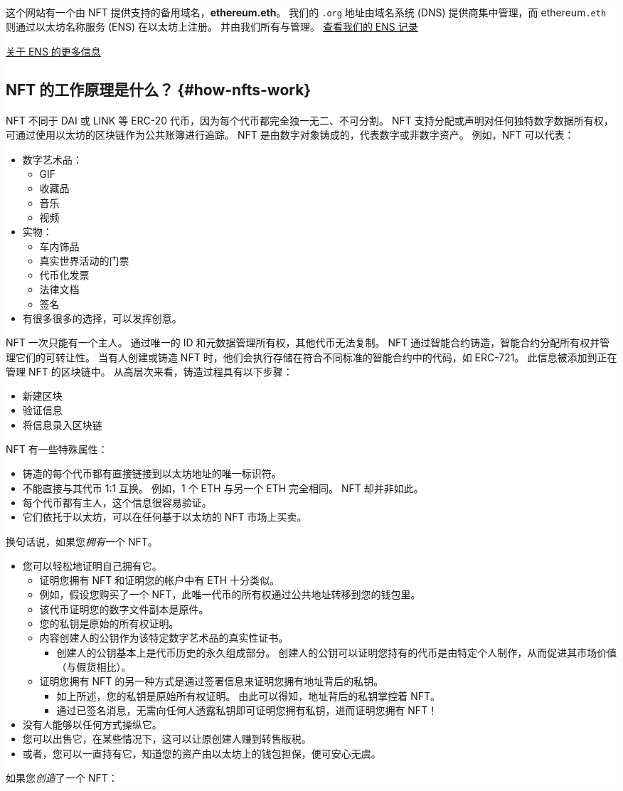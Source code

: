 这个网站有一个由 NFT 提供支持的备用域名，**ethereum.eth**。 我们的 `.org` 地址由域名系统 (DNS) 提供商集中管理，而 ethereum`.eth` 则通过以太坊名称服务 (ENS) 在以太坊上注册。 并由我们所有与管理。 [查看我们的 ENS 记录](https://app.ens.domains/name/ethereum.eth)

[关于 ENS 的更多信息](https://app.ens.domains)

## NFT 的工作原理是什么？ {#how-nfts-work}

NFT 不同于 DAI 或 LINK 等 ERC-20 代币，因为每个代币都完全独一无二、不可分割。 NFT 支持分配或声明对任何独特数字数据所有权，可通过使用以太坊的区块链作为公共账簿进行追踪。 NFT 是由数字对象铸成的，代表数字或非数字资产。 例如，NFT 可以代表：

- 数字艺术品：
  - GIF
  - 收藏品
  - 音乐
  - 视频
- 实物：
  - 车内饰品
  - 真实世界活动的门票
  - 代币化发票
  - 法律文档
  - 签名
- 有很多很多的选择，可以发挥创意。

NFT 一次只能有一个主人。 通过唯一的 ID 和元数据管理所有权，其他代币无法复制。 NFT 通过智能合约铸造，智能合约分配所有权并管理它们的可转让性。 当有人创建或铸造 NFT 时，他们会执行存储在符合不同标准的智能合约中的代码，如 ERC-721。 此信息被添加到正在管理 NFT 的区块链中。 从高层次来看，铸造过程具有以下步骤：

- 新建区块
- 验证信息
- 将信息录入区块链

NFT 有一些特殊属性：

- 铸造的每个代币都有直接链接到以太坊地址的唯一标识符。
- 不能直接与其代币 1:1 互换。 例如，1 个 ETH 与另一个 ETH 完全相同。 NFT 却并非如此。
- 每个代币都有主人，这个信息很容易验证。
- 它们依托于以太坊，可以在任何基于以太坊的 NFT 市场上买卖。

换句话说，如果您*拥有*一个 NFT。

- 您可以轻松地证明自己拥有它。
  - 证明您拥有 NFT 和证明您的帐户中有 ETH 十分类似。
  - 例如，假设您购买了一个 NFT，此唯一代币的所有权通过公共地址转移到您的钱包里。
  - 该代币证明您的数字文件副本是原件。
  - 您的私钥是原始的所有权证明。
  - 内容创建人的公钥作为该特定数字艺术品的真实性证书。
    - 创建人的公钥基本上是代币历史的永久组成部分。 创建人的公钥可以证明您持有的代币是由特定个人制作，从而促进其市场价值（与假货相比）。
  - 证明您拥有 NFT 的另一种方式是通过签署信息来证明您拥有地址背后的私钥。
    - 如上所述，您的私钥是原始所有权证明。 由此可以得知，地址背后的私钥掌控着 NFT。
    - 通过已签名消息，无需向任何人透露私钥即可证明您拥有私钥，进而证明您拥有 NFT！
- 没有人能够以任何方式操纵它。
- 您可以出售它，在某些情况下，这可以让原创建人赚到转售版税。
- 或者，您可以一直持有它，知道您的资产由以太坊上的钱包担保，便可安心无虞。

如果您*创造*了一个 NFT：
